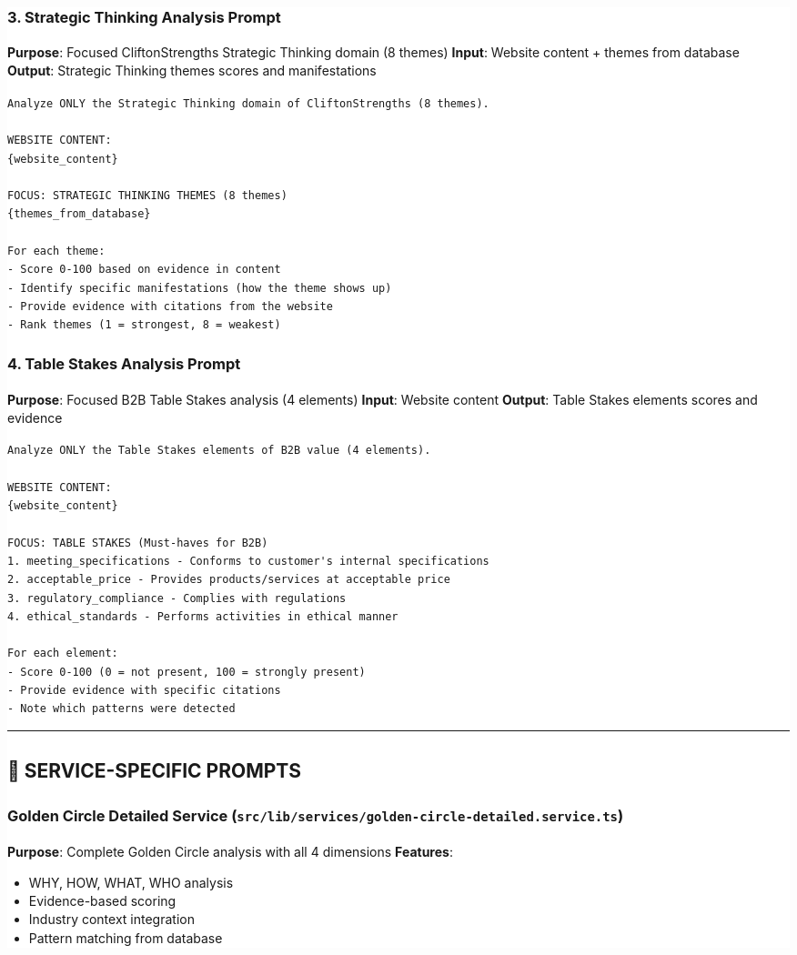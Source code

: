 ### **3. Strategic Thinking Analysis Prompt**
**Purpose**: Focused CliftonStrengths Strategic Thinking domain (8 themes)
**Input**: Website content + themes from database
**Output**: Strategic Thinking themes scores and manifestations

```
Analyze ONLY the Strategic Thinking domain of CliftonStrengths (8 themes).

WEBSITE CONTENT:
{website_content}

FOCUS: STRATEGIC THINKING THEMES (8 themes)
{themes_from_database}

For each theme:
- Score 0-100 based on evidence in content
- Identify specific manifestations (how the theme shows up)
- Provide evidence with citations from the website
- Rank themes (1 = strongest, 8 = weakest)
```

### **4. Table Stakes Analysis Prompt**
**Purpose**: Focused B2B Table Stakes analysis (4 elements)
**Input**: Website content
**Output**: Table Stakes elements scores and evidence

```
Analyze ONLY the Table Stakes elements of B2B value (4 elements).

WEBSITE CONTENT:
{website_content}

FOCUS: TABLE STAKES (Must-haves for B2B)
1. meeting_specifications - Conforms to customer's internal specifications
2. acceptable_price - Provides products/services at acceptable price
3. regulatory_compliance - Complies with regulations
4. ethical_standards - Performs activities in ethical manner

For each element:
- Score 0-100 (0 = not present, 100 = strongly present)
- Provide evidence with specific citations
- Note which patterns were detected
```

---

## 🎯 **SERVICE-SPECIFIC PROMPTS**

### **Golden Circle Detailed Service** (`src/lib/services/golden-circle-detailed.service.ts`)
**Purpose**: Complete Golden Circle analysis with all 4 dimensions
**Features**: 
- WHY, HOW, WHAT, WHO analysis
- Evidence-based scoring
- Industry context integration
- Pattern matching from database

